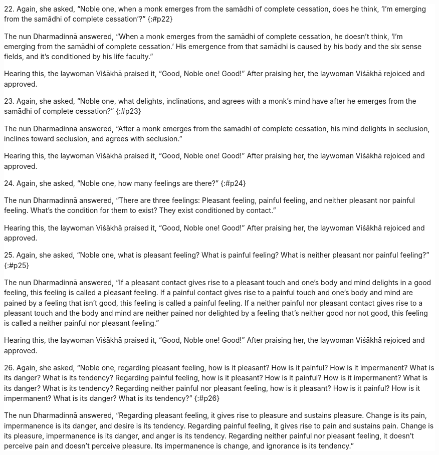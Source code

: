 22\. Again, she asked, “Noble one, when a monk emerges from the samādhi of complete cessation, does he think, ‘I’m emerging from the samādhi of complete cessation’?”
{:#p22}

The nun Dharmadinnā answered, “When a monk emerges from the samādhi of complete cessation, he doesn’t think, ‘I’m emerging from the samādhi of complete cessation.’ His emergence from that samādhi is caused by his body and the six sense fields, and it’s conditioned by his life faculty.”

Hearing this, the laywoman Viśākhā praised it, “Good, Noble one! Good!” After praising her, the laywoman Viśākhā rejoiced and approved.

23\. Again, she asked, “Noble one, what delights, inclinations, and agrees with a monk’s mind have after he emerges from the samādhi of complete cessation?”
{:#p23}

The nun Dharmadinnā answered, “After a monk emerges from the samādhi of complete cessation, his mind delights in seclusion, inclines toward seclusion, and agrees with seclusion.”

Hearing this, the laywoman Viśākhā praised it, “Good, Noble one! Good!” After praising her, the laywoman Viśākhā rejoiced and approved.

24\. Again, she asked, “Noble one, how many feelings are there?”
{:#p24}

The nun Dharmadinnā answered, “There are three feelings: Pleasant feeling, painful feeling, and neither pleasant nor painful feeling. What’s the condition for them to exist? They exist conditioned by contact.”

Hearing this, the laywoman Viśākhā praised it, “Good, Noble one! Good!” After praising her, the laywoman Viśākhā rejoiced and approved.

25\. Again, she asked, “Noble one, what is pleasant feeling? What is painful feeling? What is neither pleasant nor painful feeling?”
{:#p25}

The nun Dharmadinnā answered, “If a pleasant contact gives rise to a pleasant touch and one’s body and mind delights in a good feeling, this feeling is called a pleasant feeling. If a painful contact gives rise to a painful touch and one’s body and mind are pained by a feeling that isn’t good, this feeling is called a painful feeling. If a neither painful nor pleasant contact gives rise to a pleasant touch and the body and mind are neither pained nor delighted by a feeling that’s neither good nor not good, this feeling is called a neither painful nor pleasant feeling.”

Hearing this, the laywoman Viśākhā praised it, “Good, Noble one! Good!” After praising her, the laywoman Viśākhā rejoiced and approved.

26\. Again, she asked, “Noble one, regarding pleasant feeling, how is it pleasant? How is it painful? How is it impermanent? What is its danger? What is its tendency? Regarding painful feeling, how is it pleasant? How is it painful? How is it impermanent? What is its danger? What is its tendency? Regarding neither painful nor pleasant feeling, how is it pleasant? How is it painful? How is it impermanent? What is its danger? What is its tendency?”
{:#p26}

The nun Dharmadinnā answered, “Regarding pleasant feeling, it gives rise to pleasure and sustains pleasure. Change is its pain, impermanence is its danger, and desire is its tendency. Regarding painful feeling, it gives rise to pain and sustains pain. Change is its pleasure, impermanence is its danger, and anger is its tendency. Regarding neither painful nor pleasant feeling, it doesn’t perceive pain and doesn’t perceive pleasure. Its impermanence is change, and ignorance is its tendency.”
